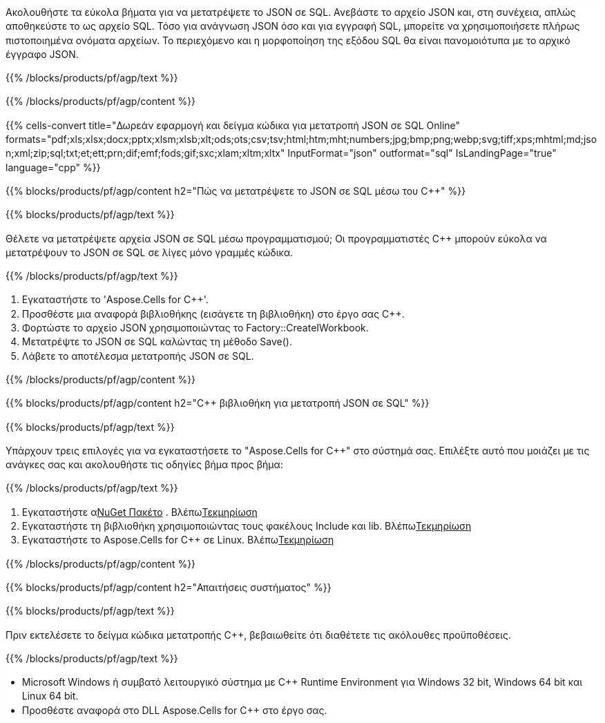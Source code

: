 Ακολουθήστε τα εύκολα βήματα για να μετατρέψετε το JSON σε SQL. Ανεβάστε το αρχείο JSON και, στη συνέχεια, απλώς αποθηκεύστε το ως αρχείο SQL. Τόσο για ανάγνωση JSON όσο και για εγγραφή SQL, μπορείτε να χρησιμοποιήσετε πλήρως πιστοποιημένα ονόματα αρχείων. Το περιεχόμενο και η μορφοποίηση της εξόδου SQL θα είναι πανομοιότυπα με το αρχικό έγγραφο JSON.

{{% /blocks/products/pf/agp/text %}}

{{% /blocks/products/pf/agp/content %}}

{{% cells-convert title="Δωρεάν εφαρμογή και δείγμα κώδικα για μετατροπή JSON σε SQL Online" formats="pdf;xls;xlsx;docx;pptx;xlsm;xlsb;xlt;ods;ots;csv;tsv;html;htm;mht;numbers;jpg;bmp;png;webp;svg;tiff;xps;mhtml;md;json;xml;zip;sql;txt;et;ett;prn;dif;emf;fods;gif;sxc;xlam;xltm;xltx" InputFormat="json" outformat="sql" IsLandingPage="true" language="cpp" %}}

{{% blocks/products/pf/agp/content h2="Πώς να μετατρέψετε το JSON σε SQL μέσω του C++" %}}

{{% blocks/products/pf/agp/text %}}

Θέλετε να μετατρέψετε αρχεία JSON σε SQL μέσω προγραμματισμού; Οι προγραμματιστές C++ μπορούν εύκολα να μετατρέψουν το JSON σε SQL σε λίγες μόνο γραμμές κώδικα.

{{% /blocks/products/pf/agp/text %}}

1.  Εγκαταστήστε το 'Aspose.Cells for C++'.
1.  Προσθέστε μια αναφορά βιβλιοθήκης (εισάγετε τη βιβλιοθήκη) στο έργο σας C++.
1.  Φορτώστε το αρχείο JSON χρησιμοποιώντας το Factory::CreateIWorkbook.
1.  Μετατρέψτε το JSON σε SQL καλώντας τη μέθοδο Save().
1.  Λάβετε το αποτέλεσμα μετατροπής JSON σε SQL.

{{% /blocks/products/pf/agp/content %}}

{{% blocks/products/pf/agp/content h2="C++ βιβλιοθήκη για μετατροπή JSON σε SQL" %}}

{{% blocks/products/pf/agp/text %}}

Υπάρχουν τρεις επιλογές για να εγκαταστήσετε το "Aspose.Cells for C++" στο σύστημά σας. Επιλέξτε αυτό που μοιάζει με τις ανάγκες σας και ακολουθήστε τις οδηγίες βήμα προς βήμα:

{{% /blocks/products/pf/agp/text %}}

1.  Εγκαταστήστε α[NuGet Πακέτο](https://www.nuget.org/packages/Aspose.Cells.Cpp/) . Βλέπω[Τεκμηρίωση](https://docs.aspose.com/cells/cpp/installation/#using-nuget-package-manager)
1.  Εγκαταστήστε τη βιβλιοθήκη χρησιμοποιώντας τους φακέλους Include και lib. Βλέπω[Τεκμηρίωση](https://docs.aspose.com/cells/cpp/installation/#using-include-and-lib-folders)
1.  Εγκαταστήστε το Aspose.Cells for C++ σε Linux. Βλέπω[Τεκμηρίωση](https://docs.aspose.com/cells/cpp/installation/#installing-asposecells-for-c-in-linux)

{{% /blocks/products/pf/agp/content %}}

{{% blocks/products/pf/agp/content h2="Απαιτήσεις συστήματος" %}}

{{% blocks/products/pf/agp/text %}}

 Πριν εκτελέσετε το δείγμα κώδικα μετατροπής C++, βεβαιωθείτε ότι διαθέτετε τις ακόλουθες προϋποθέσεις.

{{% /blocks/products/pf/agp/text %}}

- Microsoft Windows ή συμβατό λειτουργικό σύστημα με C++ Runtime Environment για Windows 32 bit, Windows 64 bit και Linux 64 bit.
- Προσθέστε αναφορά στο DLL Aspose.Cells for C++ στο έργο σας.
